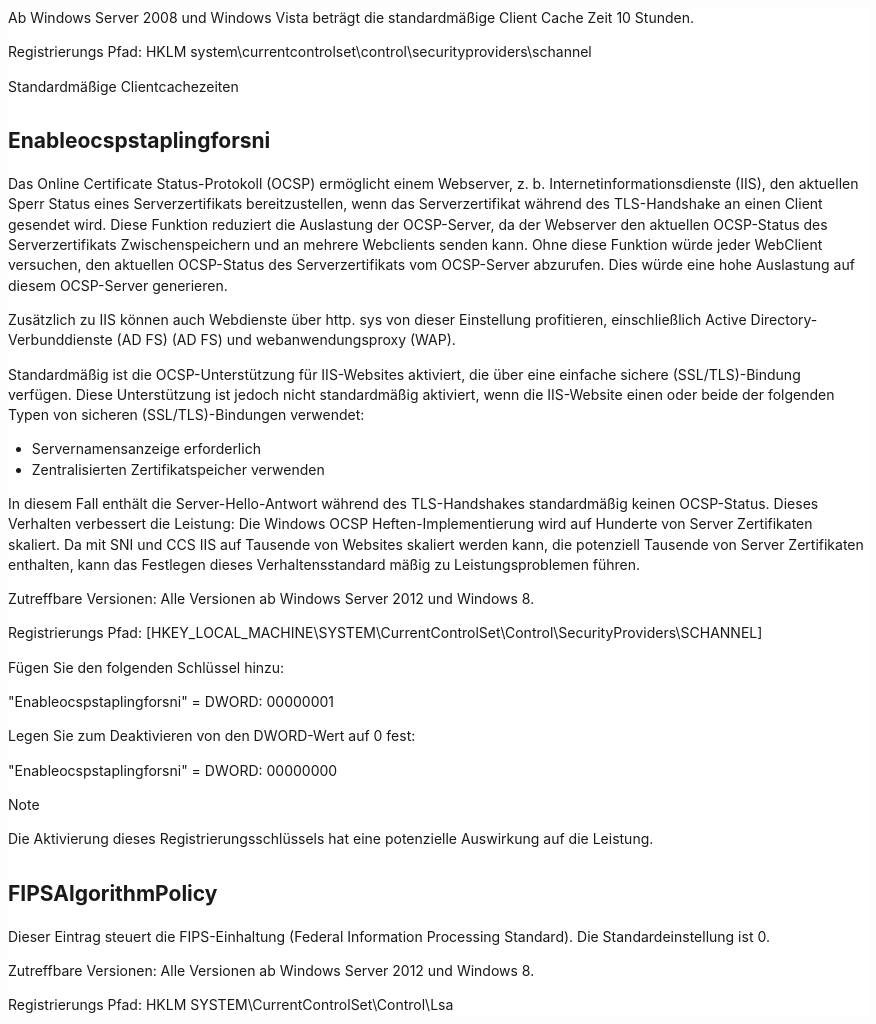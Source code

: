 Ab Windows Server 2008 und Windows Vista beträgt die standardmäßige Client Cache Zeit 10 Stunden.

Registrierungs Pfad: HKLM system\currentcontrolset\control\securityproviders\schannel

Standardmäßige Clientcachezeiten

## <a name="enableocspstaplingforsni"></a>Enableocspstaplingforsni

Das Online Certificate Status-Protokoll (OCSP) ermöglicht einem Webserver, z. b. Internetinformationsdienste (IIS), den aktuellen Sperr Status eines Serverzertifikats bereitzustellen, wenn das Serverzertifikat während des TLS-Handshake an einen Client gesendet wird. Diese Funktion reduziert die Auslastung der OCSP-Server, da der Webserver den aktuellen OCSP-Status des Serverzertifikats Zwischenspeichern und an mehrere Webclients senden kann. Ohne diese Funktion würde jeder WebClient versuchen, den aktuellen OCSP-Status des Serverzertifikats vom OCSP-Server abzurufen. Dies würde eine hohe Auslastung auf diesem OCSP-Server generieren. 

Zusätzlich zu IIS können auch Webdienste über http. sys von dieser Einstellung profitieren, einschließlich Active Directory-Verbunddienste (AD FS) (AD FS) und webanwendungsproxy (WAP). 

Standardmäßig ist die OCSP-Unterstützung für IIS-Websites aktiviert, die über eine einfache sichere (SSL/TLS)-Bindung verfügen. Diese Unterstützung ist jedoch nicht standardmäßig aktiviert, wenn die IIS-Website einen oder beide der folgenden Typen von sicheren (SSL/TLS)-Bindungen verwendet:
- Servernamensanzeige erforderlich
- Zentralisierten Zertifikatspeicher verwenden

In diesem Fall enthält die Server-Hello-Antwort während des TLS-Handshakes standardmäßig keinen OCSP-Status. Dieses Verhalten verbessert die Leistung: Die Windows OCSP Heften-Implementierung wird auf Hunderte von Server Zertifikaten skaliert. Da mit SNI und CCS IIS auf Tausende von Websites skaliert werden kann, die potenziell Tausende von Server Zertifikaten enthalten, kann das Festlegen dieses Verhaltensstandard mäßig zu Leistungsproblemen führen.

Zutreffbare Versionen: Alle Versionen ab Windows Server 2012 und Windows 8. 

Registrierungs Pfad: [HKEY_LOCAL_MACHINE\SYSTEM\CurrentControlSet\Control\SecurityProviders\SCHANNEL]

Fügen Sie den folgenden Schlüssel hinzu:

"Enableocspstaplingforsni" = DWORD: 00000001

Legen Sie zum Deaktivieren von den DWORD-Wert auf 0 fest:

"Enableocspstaplingforsni" = DWORD: 00000000

> [!NOTE] 
> Die Aktivierung dieses Registrierungsschlüssels hat eine potenzielle Auswirkung auf die Leistung.

## <a name="fipsalgorithmpolicy"></a>FIPSAlgorithmPolicy

Dieser Eintrag steuert die FIPS-Einhaltung (Federal Information Processing Standard). Die Standardeinstellung ist 0.

Zutreffbare Versionen: Alle Versionen ab Windows Server 2012 und Windows 8. 

Registrierungs Pfad: HKLM SYSTEM\CurrentControlSet\Control\Lsa
